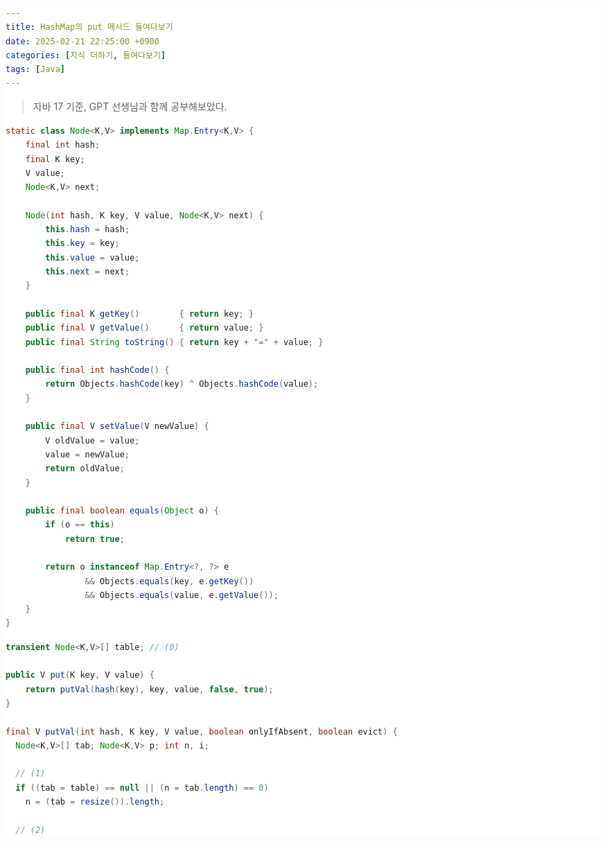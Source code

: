 ```yaml
---
title: HashMap의 put 메서드 들여다보기
date: 2025-02-21 22:25:00 +0900
categories: [지식 더하기, 들여다보기]
tags: [Java]
---
```


> 자바 17 기준, GPT 선생님과 함께 공부해보았다.

```java
static class Node<K,V> implements Map.Entry<K,V> {
    final int hash;
    final K key;
    V value;
    Node<K,V> next;

    Node(int hash, K key, V value, Node<K,V> next) {
        this.hash = hash;
        this.key = key;
        this.value = value;
        this.next = next;
    }

    public final K getKey()        { return key; }
    public final V getValue()      { return value; }
    public final String toString() { return key + "=" + value; }

    public final int hashCode() {
        return Objects.hashCode(key) ^ Objects.hashCode(value);
    }

    public final V setValue(V newValue) {
        V oldValue = value;
        value = newValue;
        return oldValue;
    }

    public final boolean equals(Object o) {
        if (o == this)
            return true;

        return o instanceof Map.Entry<?, ?> e
                && Objects.equals(key, e.getKey())
                && Objects.equals(value, e.getValue());
    }
}
```

```java
transient Node<K,V>[] table; // (0)

public V put(K key, V value) {
    return putVal(hash(key), key, value, false, true);
}

final V putVal(int hash, K key, V value, boolean onlyIfAbsent, boolean evict) {
  Node<K,V>[] tab; Node<K,V> p; int n, i;

  // (1)
  if ((tab = table) == null || (n = tab.length) == 0)
    n = (tab = resize()).length;

  // (2)
```